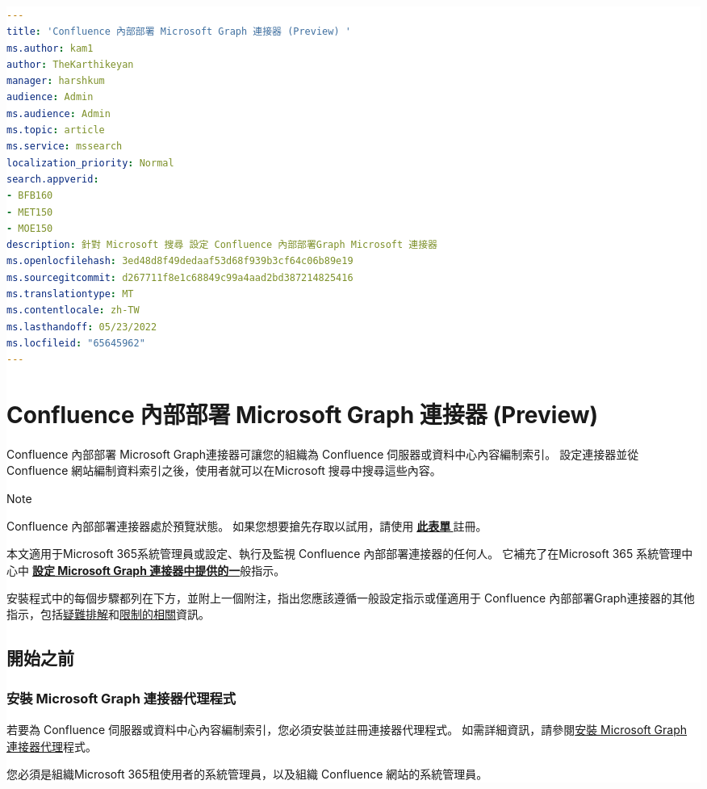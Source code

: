 ```yaml
---
title: 'Confluence 內部部署 Microsoft Graph 連接器 (Preview) '
ms.author: kam1
author: TheKarthikeyan
manager: harshkum
audience: Admin
ms.audience: Admin
ms.topic: article
ms.service: mssearch
localization_priority: Normal
search.appverid:
- BFB160
- MET150
- MOE150
description: 針對 Microsoft 搜尋 設定 Confluence 內部部署Graph Microsoft 連接器
ms.openlocfilehash: 3ed48d8f49dedaaf53d68f939b3cf64c06b89e19
ms.sourcegitcommit: d267711f8e1c68849c99a4aad2bd387214825416
ms.translationtype: MT
ms.contentlocale: zh-TW
ms.lasthandoff: 05/23/2022
ms.locfileid: "65645962"
---
```



# <a name="confluence-on-premises-microsoft-graph-connector-preview"></a>Confluence 內部部署 Microsoft Graph 連接器 (Preview) 

Confluence 內部部署 Microsoft Graph連接器可讓您的組織為 Confluence 伺服器或資料中心內容編制索引。 設定連接器並從 Confluence 網站編制資料索引之後，使用者就可以在Microsoft 搜尋中搜尋這些內容。

>[!NOTE]
>Confluence 內部部署連接器處於預覽狀態。 如果您想要搶先存取以試用，請使用 [<b> 此表單 </b>](https://forms.office.com/r/JniPmK5bzm)註冊。

本文適用于Microsoft 365系統管理員或設定、執行及監視 Confluence 內部部署連接器的任何人。 它補充了在Microsoft 365 系統管理中心中 [**設定 Microsoft Graph 連接器中提供的一**](configure-connector.md)般指示。

安裝程式中的每個步驟都列在下方，並附上一個附注，指出您應該遵循一般設定指示或僅適用于 Confluence 內部部署Graph連接器的其他指示，包括[疑難排解](#troubleshooting)和[限制的相關](#limitations)資訊。

## <a name="before-you-get-started"></a>開始之前

### <a name="install-the-microsoft-graph-connector-agent"></a>安裝 Microsoft Graph 連接器代理程式

若要為 Confluence 伺服器或資料中心內容編制索引，您必須安裝並註冊連接器代理程式。 如需詳細資訊，請參閱[安裝 Microsoft Graph 連接器代理](./graph-connector-agent.md)程式。

您必須是組織Microsoft 365租使用者的系統管理員，以及組織 Confluence 網站的系統管理員。
